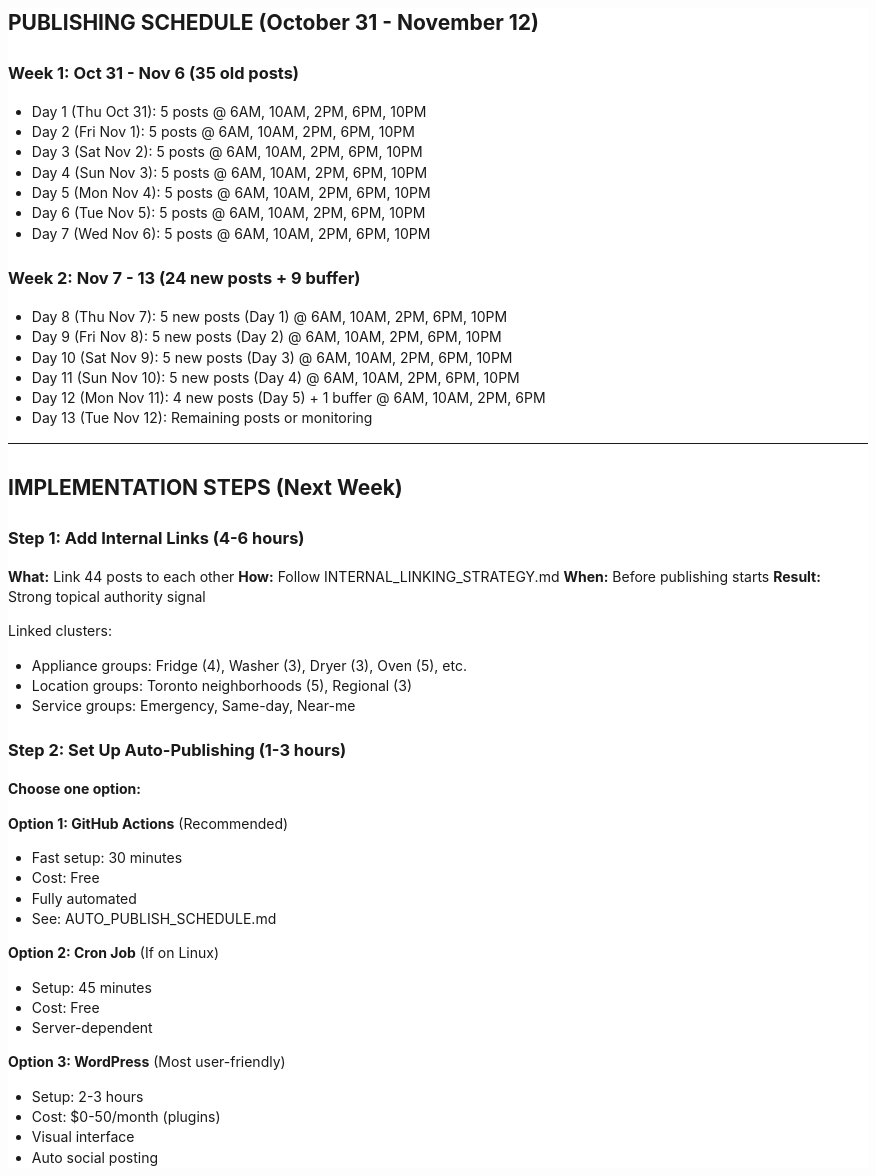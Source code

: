 
## PUBLISHING SCHEDULE (October 31 - November 12)

### Week 1: Oct 31 - Nov 6 (35 old posts)
- Day 1 (Thu Oct 31): 5 posts @ 6AM, 10AM, 2PM, 6PM, 10PM
- Day 2 (Fri Nov 1): 5 posts @ 6AM, 10AM, 2PM, 6PM, 10PM
- Day 3 (Sat Nov 2): 5 posts @ 6AM, 10AM, 2PM, 6PM, 10PM
- Day 4 (Sun Nov 3): 5 posts @ 6AM, 10AM, 2PM, 6PM, 10PM
- Day 5 (Mon Nov 4): 5 posts @ 6AM, 10AM, 2PM, 6PM, 10PM
- Day 6 (Tue Nov 5): 5 posts @ 6AM, 10AM, 2PM, 6PM, 10PM
- Day 7 (Wed Nov 6): 5 posts @ 6AM, 10AM, 2PM, 6PM, 10PM

### Week 2: Nov 7 - 13 (24 new posts + 9 buffer)
- Day 8 (Thu Nov 7): 5 new posts (Day 1) @ 6AM, 10AM, 2PM, 6PM, 10PM
- Day 9 (Fri Nov 8): 5 new posts (Day 2) @ 6AM, 10AM, 2PM, 6PM, 10PM
- Day 10 (Sat Nov 9): 5 new posts (Day 3) @ 6AM, 10AM, 2PM, 6PM, 10PM
- Day 11 (Sun Nov 10): 5 new posts (Day 4) @ 6AM, 10AM, 2PM, 6PM, 10PM
- Day 12 (Mon Nov 11): 4 new posts (Day 5) + 1 buffer @ 6AM, 10AM, 2PM, 6PM
- Day 13 (Tue Nov 12): Remaining posts or monitoring

---

## IMPLEMENTATION STEPS (Next Week)

### Step 1: Add Internal Links (4-6 hours)
**What:** Link 44 posts to each other
**How:** Follow INTERNAL_LINKING_STRATEGY.md
**When:** Before publishing starts
**Result:** Strong topical authority signal

Linked clusters:
- Appliance groups: Fridge (4), Washer (3), Dryer (3), Oven (5), etc.
- Location groups: Toronto neighborhoods (5), Regional (3)
- Service groups: Emergency, Same-day, Near-me

### Step 2: Set Up Auto-Publishing (1-3 hours)
**Choose one option:**

**Option 1: GitHub Actions** (Recommended)
- Fast setup: 30 minutes
- Cost: Free
- Fully automated
- See: AUTO_PUBLISH_SCHEDULE.md

**Option 2: Cron Job** (If on Linux)
- Setup: 45 minutes
- Cost: Free
- Server-dependent

**Option 3: WordPress** (Most user-friendly)
- Setup: 2-3 hours
- Cost: $0-50/month (plugins)
- Visual interface
- Auto social posting
